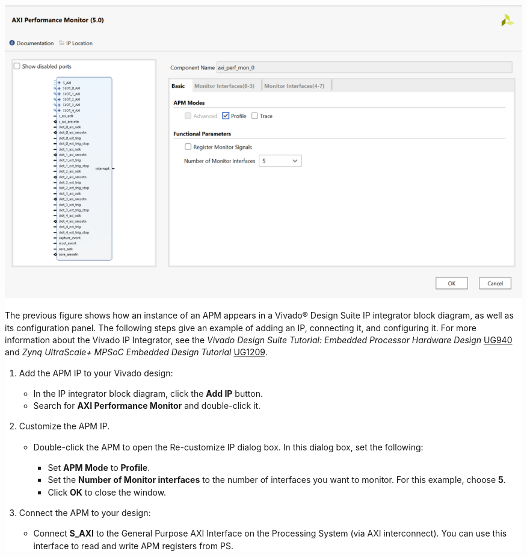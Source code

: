 ![](./media/vivado_apm.png)

The previous figure shows how an instance of an APM appears in a Vivado® Design Suite IP integrator block diagram, as well as its configuration panel. The following steps give an example of adding an IP, connecting it, and configuring it. For more information about the Vivado IP Integrator, see the *Vivado Design Suite Tutorial: Embedded Processor Hardware Design* [UG940](https://www.xilinx.com/cgi-bin/docs/rdoc?v=latest;d=ug940-vivado-tutorial-embedded-design.pdf) and *Zynq UltraScale+ MPSoC Embedded Design Tutorial* [UG1209](https://xilinx.github.io/Embedded-Design-Tutorials/master/docs/Introduction/ZynqMPSoC-EDT/README.html).

1. Add the APM IP to your Vivado design:

   - In the IP integrator block diagram, click the **Add IP** button.
   - Search for **AXI Performance Monitor** and double-click it.

2. Customize the APM IP.

   - Double-click the APM to open the Re-customize IP dialog box. In this dialog box, set the following:

     - Set **APM Mode** to **Profile**.
     - Set the **Number of Monitor interfaces** to the number of interfaces you want to monitor. For this example, choose **5**.
     - Click **OK** to close the window.

3. Connect the APM to your design:

    - Connect **S_AXI** to the General Purpose AXI Interface on the Processing System (via AXI interconnect). You can use this interface to read and write APM registers from PS.
